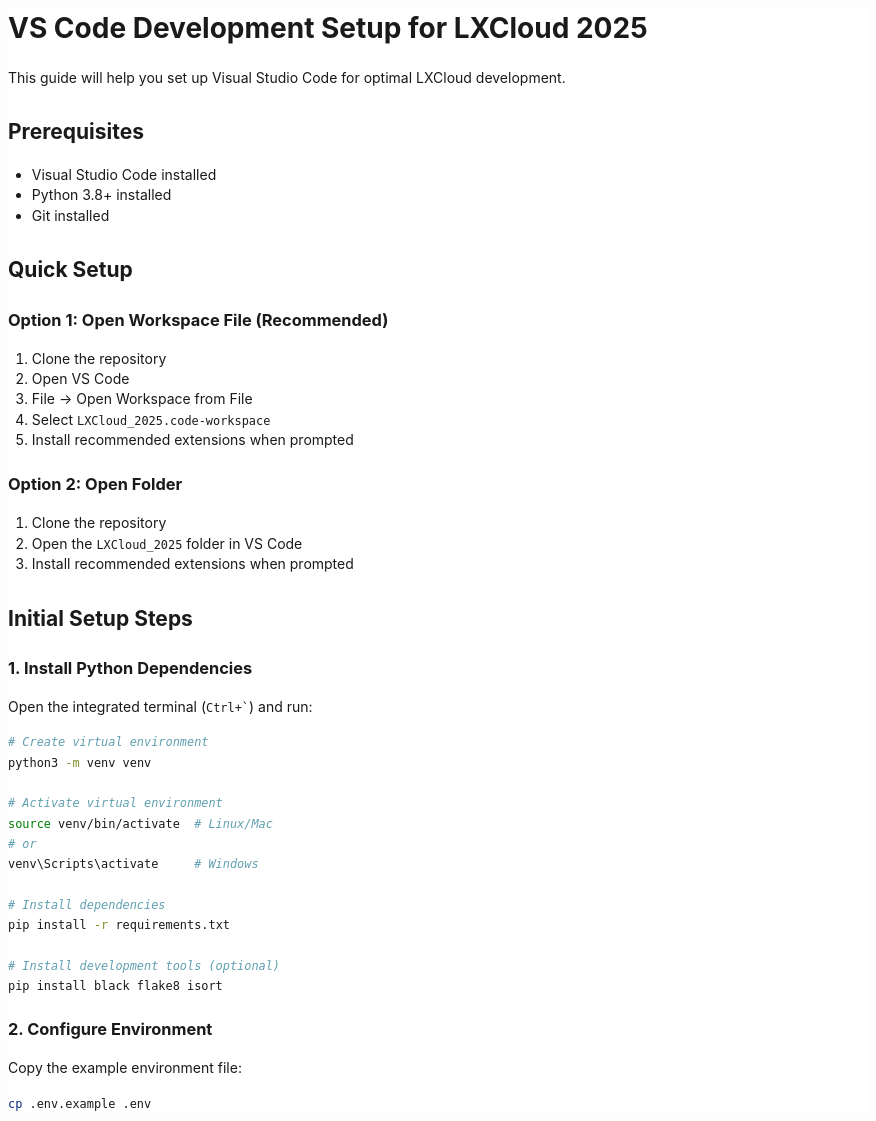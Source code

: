 # VS Code Development Setup for LXCloud 2025

This guide will help you set up Visual Studio Code for optimal LXCloud development.

## Prerequisites

- Visual Studio Code installed
- Python 3.8+ installed
- Git installed

## Quick Setup

### Option 1: Open Workspace File (Recommended)
1. Clone the repository
2. Open VS Code
3. File → Open Workspace from File
4. Select `LXCloud_2025.code-workspace`
5. Install recommended extensions when prompted

### Option 2: Open Folder
1. Clone the repository
2. Open the `LXCloud_2025` folder in VS Code
3. Install recommended extensions when prompted

## Initial Setup Steps

### 1. Install Python Dependencies

Open the integrated terminal (`` Ctrl+` ``) and run:

```bash
# Create virtual environment
python3 -m venv venv

# Activate virtual environment
source venv/bin/activate  # Linux/Mac
# or
venv\Scripts\activate     # Windows

# Install dependencies
pip install -r requirements.txt

# Install development tools (optional)
pip install black flake8 isort
```

### 2. Configure Environment

Copy the example environment file:
```bash
cp .env.example .env
```
